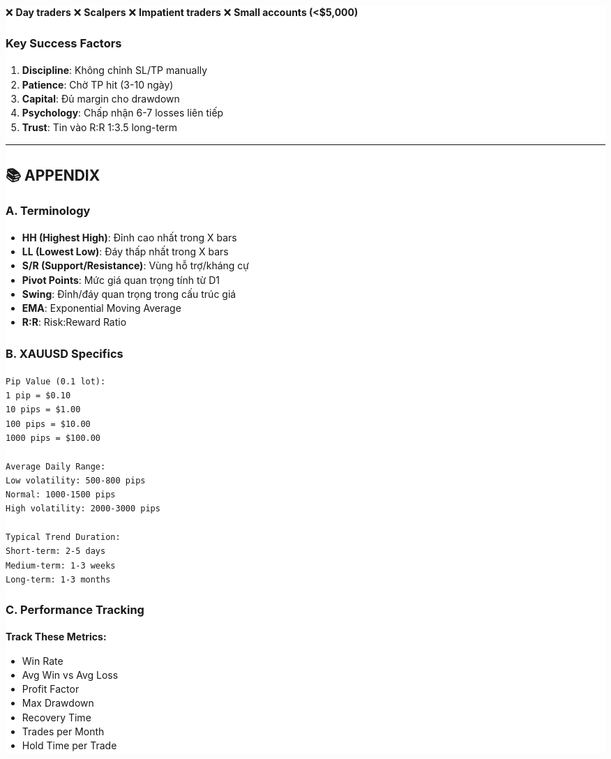 ❌ **Day traders**
❌ **Scalpers**
❌ **Impatient traders**
❌ **Small accounts (<$5,000)**

### Key Success Factors

1. **Discipline**: Không chỉnh SL/TP manually
2. **Patience**: Chờ TP hit (3-10 ngày)
3. **Capital**: Đủ margin cho drawdown
4. **Psychology**: Chấp nhận 6-7 losses liên tiếp
5. **Trust**: Tin vào R:R 1:3.5 long-term

---

## 📚 APPENDIX

### A. Terminology

- **HH (Highest High)**: Đỉnh cao nhất trong X bars
- **LL (Lowest Low)**: Đáy thấp nhất trong X bars
- **S/R (Support/Resistance)**: Vùng hỗ trợ/kháng cự
- **Pivot Points**: Mức giá quan trọng tính từ D1
- **Swing**: Đỉnh/đáy quan trọng trong cấu trúc giá
- **EMA**: Exponential Moving Average
- **R:R**: Risk:Reward Ratio

### B. XAUUSD Specifics

```
Pip Value (0.1 lot):
1 pip = $0.10
10 pips = $1.00
100 pips = $10.00
1000 pips = $100.00

Average Daily Range:
Low volatility: 500-800 pips
Normal: 1000-1500 pips
High volatility: 2000-3000 pips

Typical Trend Duration:
Short-term: 2-5 days
Medium-term: 1-3 weeks
Long-term: 1-3 months
```

### C. Performance Tracking

**Track These Metrics:**
- Win Rate
- Avg Win vs Avg Loss
- Profit Factor
- Max Drawdown
- Recovery Time
- Trades per Month
- Hold Time per Trade
